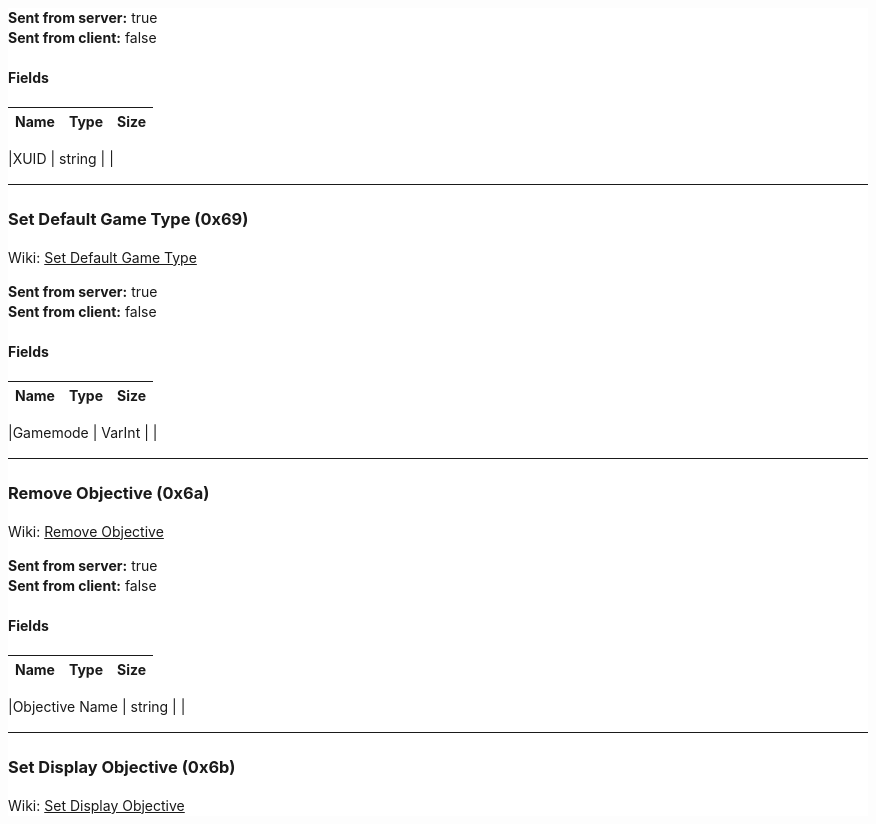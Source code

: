 **Sent from server:** true  
**Sent from client:** false





#### Fields

| Name | Type | Size |
|:-----|:-----|:-----|



|XUID | string |  |

-----------------------------------------------------------------------

### Set Default Game Type (0x69)
Wiki: [Set Default Game Type](https://github.com/NiclasOlofsson/MiNET/wiki//Protocol-SetDefaultGameType)

**Sent from server:** true  
**Sent from client:** false





#### Fields

| Name | Type | Size |
|:-----|:-----|:-----|



|Gamemode | VarInt |  |

-----------------------------------------------------------------------

### Remove Objective (0x6a)
Wiki: [Remove Objective](https://github.com/NiclasOlofsson/MiNET/wiki//Protocol-RemoveObjective)

**Sent from server:** true  
**Sent from client:** false





#### Fields

| Name | Type | Size |
|:-----|:-----|:-----|



|Objective Name | string |  |

-----------------------------------------------------------------------

### Set Display Objective (0x6b)
Wiki: [Set Display Objective](https://github.com/NiclasOlofsson/MiNET/wiki//Protocol-SetDisplayObjective)
